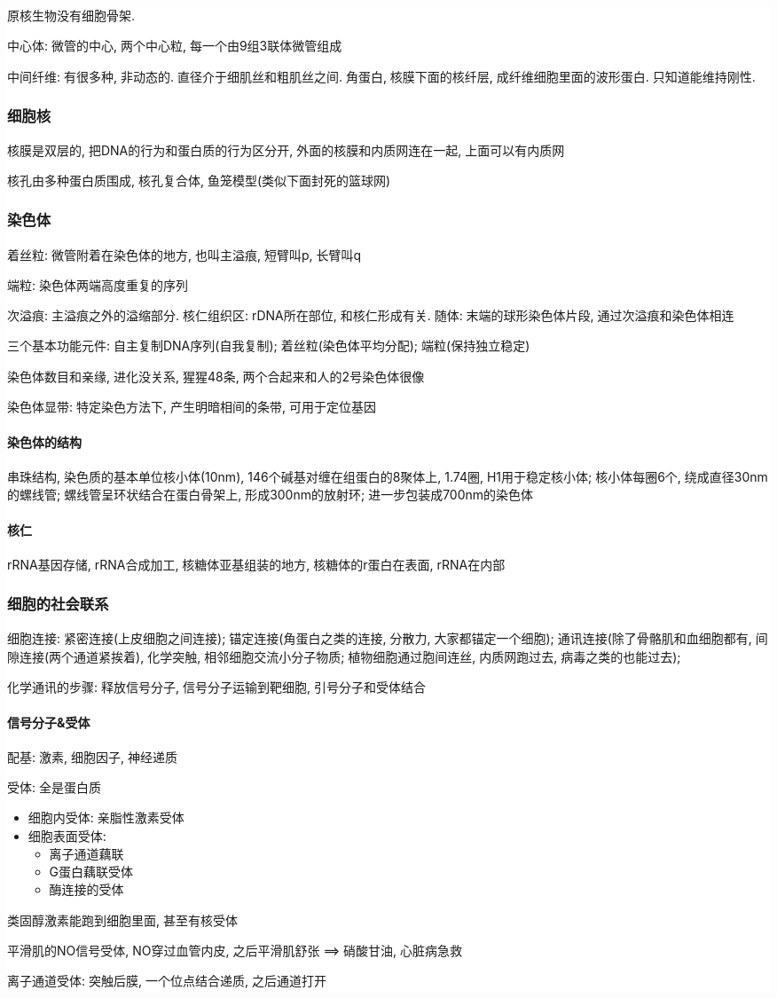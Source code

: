 原核生物没有细胞骨架.

中心体: 微管的中心, 两个中心粒, 每一个由9组3联体微管组成

中间纤维: 有很多种, 非动态的. 直径介于细肌丝和粗肌丝之间. 角蛋白, 核膜下面的核纤层, 成纤维细胞里面的波形蛋白. 只知道能维持刚性.

### 细胞核

核膜是双层的, 把DNA的行为和蛋白质的行为区分开, 外面的核膜和内质网连在一起, 上面可以有内质网

核孔由多种蛋白质围成, 核孔复合体, 鱼笼模型(类似下面封死的篮球网)

### 染色体

着丝粒: 微管附着在染色体的地方, 也叫主溢痕, 短臂叫p, 长臂叫q

端粒: 染色体两端高度重复的序列

次溢痕: 主溢痕之外的溢缩部分. 核仁组织区: rDNA所在部位, 和核仁形成有关. 随体: 末端的球形染色体片段, 通过次溢痕和染色体相连

三个基本功能元件: 自主复制DNA序列(自我复制); 着丝粒(染色体平均分配); 端粒(保持独立稳定)

染色体数目和亲缘, 进化没关系, 猩猩48条, 两个合起来和人的2号染色体很像

染色体显带: 特定染色方法下, 产生明暗相间的条带, 可用于定位基因

#### 染色体的结构

串珠结构, 染色质的基本单位核小体(10nm), 146个碱基对缠在组蛋白的8聚体上, 1.74圈, H1用于稳定核小体; 核小体每圈6个, 绕成直径30nm的螺线管; 螺线管呈环状结合在蛋白骨架上, 形成300nm的放射环; 进一步包装成700nm的染色体

#### 核仁

rRNA基因存储, rRNA合成加工, 核糖体亚基组装的地方, 核糖体的r蛋白在表面, rRNA在内部

### 细胞的社会联系

细胞连接: 紧密连接(上皮细胞之间连接); 锚定连接(角蛋白之类的连接, 分散力, 大家都锚定一个细胞); 通讯连接(除了骨骼肌和血细胞都有, 间隙连接(两个通道紧挨着), 化学突触, 相邻细胞交流小分子物质; 植物细胞通过胞间连丝, 内质网跑过去, 病毒之类的也能过去);

化学通讯的步骤: 释放信号分子, 信号分子运输到靶细胞, 引号分子和受体结合

#### 信号分子&受体

配基: 激素, 细胞因子, 神经递质

受体: 全是蛋白质
 - 细胞内受体: 亲脂性激素受体
 - 细胞表面受体:
    - 离子通道藕联
    - G蛋白藕联受体
    - 酶连接的受体

类固醇激素能跑到细胞里面, 甚至有核受体

平滑肌的NO信号受体, NO穿过血管内皮, 之后平滑肌舒张 ==> 硝酸甘油, 心脏病急救

离子通道受体: 突触后膜, 一个位点结合递质, 之后通道打开
